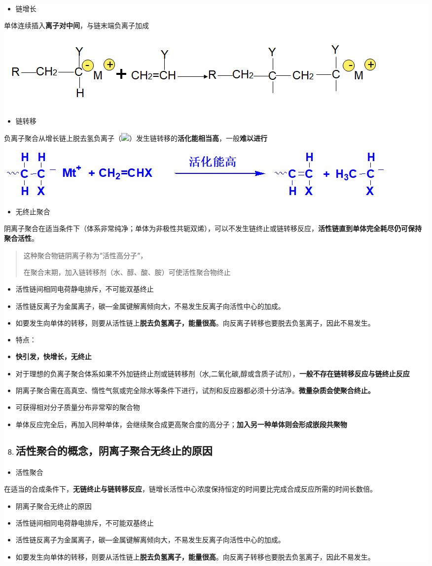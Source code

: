 - 链增长

单体连续插入**离子对中间**，与链末端负离子加成

![1561312899249](IMG/高分子复习/1561312899249.png)

- 链转移

负离子聚合从增长链上脱去氢负离子（![](https://chart.googleapis.com/chart?cht=tx&chl=$\ce{H-}$)）发生链转移的**活化能相当高**，一般**难以进行**

![1561313024991](IMG/高分子复习/1561313024991.png)

- 无终止聚合

阴离子聚合在适当条件下（体系非常纯净；单体为非极性共轭双烯），可以不发生链终止或链转移反应，**活性链直到单体完全耗尽仍可保持聚合活性**。

> 这种聚合物链阴离子称为“活性高分子“，
>
> 在聚合末期，加入链转移剂（水、醇、酸、胺）可使活性聚合物终止

- 活性链间相同电荷静电排斥，不可能双基终止
- 活性链反离子为金属离子，碳—金属键解离倾向大，不易发生反离子向活性中心的加成。
- 如要发生向单体的转移，则要从活性链上**脱去负氢离子，能量很高**。向反离子转移也要脱去负氢离子，因此不易发生。

- 特点：

- **快引发，快增长，无终止**

- 对于理想的负离子聚合体系如果不外加链终止剂或链转移剂（水,二氧化碳,醇或含质子试剂），**一般不存在链转移反应与链终止反应**
- 阴离子聚合需在高真空、惰性气氛或完全除水等条件下进行，试剂和反应器都必须十分洁净。**微量杂质会使聚合终止。**
- 可获得相对分子质量分布非常窄的聚合物
- 单体反应完全后，再加入同种单体，会继续聚合成更高聚合度的高分子；**加入另一种单体则会形成嵌段共聚物**

8. ## 活性聚合的概念，阴离子聚合无终止的原因

- 活性聚合

在适当的合成条件下，**无链终止与链转移反应**，链增长活性中心浓度保持恒定的时间要比完成合成反应所需的时间长数倍。

- 阴离子聚合无终止的原因

- 活性链间相同电荷静电排斥，不可能双基终止
- 活性链反离子为金属离子，碳—金属键解离倾向大，不易发生反离子向活性中心的加成。
- 如要发生向单体的转移，则要从活性链上**脱去负氢离子，能量很高**。向反离子转移也要脱去负氢离子，因此不易发生。
